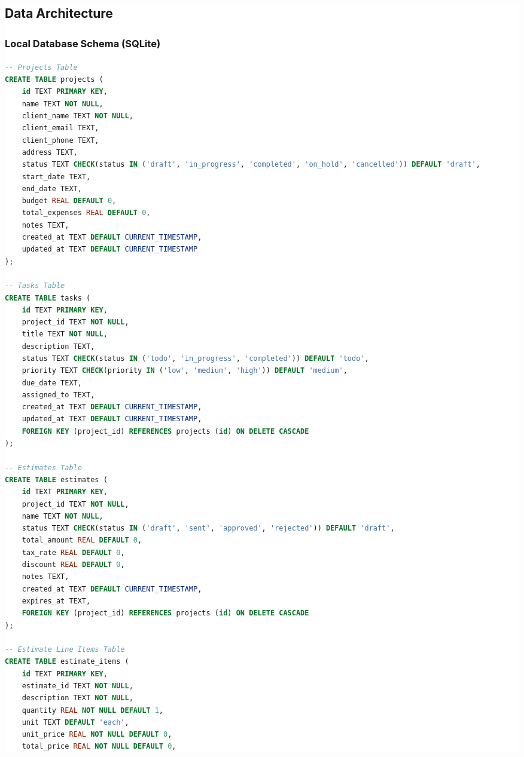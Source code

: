 ## Data Architecture

### Local Database Schema (SQLite)

```sql
-- Projects Table
CREATE TABLE projects (
    id TEXT PRIMARY KEY,
    name TEXT NOT NULL,
    client_name TEXT NOT NULL,
    client_email TEXT,
    client_phone TEXT,
    address TEXT,
    status TEXT CHECK(status IN ('draft', 'in_progress', 'completed', 'on_hold', 'cancelled')) DEFAULT 'draft',
    start_date TEXT,
    end_date TEXT,
    budget REAL DEFAULT 0,
    total_expenses REAL DEFAULT 0,
    notes TEXT,
    created_at TEXT DEFAULT CURRENT_TIMESTAMP,
    updated_at TEXT DEFAULT CURRENT_TIMESTAMP
);

-- Tasks Table
CREATE TABLE tasks (
    id TEXT PRIMARY KEY,
    project_id TEXT NOT NULL,
    title TEXT NOT NULL,
    description TEXT,
    status TEXT CHECK(status IN ('todo', 'in_progress', 'completed')) DEFAULT 'todo',
    priority TEXT CHECK(priority IN ('low', 'medium', 'high')) DEFAULT 'medium',
    due_date TEXT,
    assigned_to TEXT,
    created_at TEXT DEFAULT CURRENT_TIMESTAMP,
    updated_at TEXT DEFAULT CURRENT_TIMESTAMP,
    FOREIGN KEY (project_id) REFERENCES projects (id) ON DELETE CASCADE
);

-- Estimates Table
CREATE TABLE estimates (
    id TEXT PRIMARY KEY,
    project_id TEXT NOT NULL,
    name TEXT NOT NULL,
    status TEXT CHECK(status IN ('draft', 'sent', 'approved', 'rejected')) DEFAULT 'draft',
    total_amount REAL DEFAULT 0,
    tax_rate REAL DEFAULT 0,
    discount REAL DEFAULT 0,
    notes TEXT,
    created_at TEXT DEFAULT CURRENT_TIMESTAMP,
    expires_at TEXT,
    FOREIGN KEY (project_id) REFERENCES projects (id) ON DELETE CASCADE
);

-- Estimate Line Items Table
CREATE TABLE estimate_items (
    id TEXT PRIMARY KEY,
    estimate_id TEXT NOT NULL,
    description TEXT NOT NULL,
    quantity REAL NOT NULL DEFAULT 1,
    unit TEXT DEFAULT 'each',
    unit_price REAL NOT NULL DEFAULT 0,
    total_price REAL NOT NULL DEFAULT 0,
```